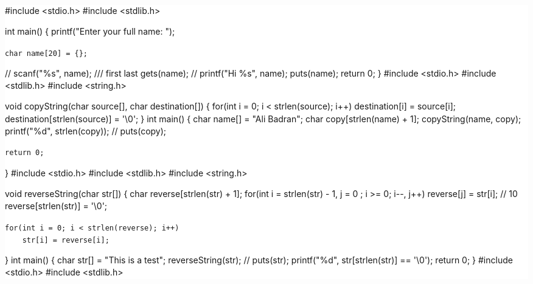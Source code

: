 #include <stdio.h>
#include <stdlib.h>

int main() {
    printf("Enter your full name: ");

    char name[20] = {};
//    scanf("%s", name); /// first last
    gets(name);
//    printf("Hi %s", name);
    puts(name);
    return 0;
}
#include <stdio.h>
#include <stdlib.h>
#include <string.h>

void copyString(char source[], char destination[]) {
    for(int i = 0; i < strlen(source); i++)
        destination[i] = source[i];
    destination[strlen(source)] = '\0';
}
int main() {
    char name[] = "Ali Badran";
    char copy[strlen(name) + 1];
    copyString(name, copy);
    printf("%d", strlen(copy));
//    puts(copy);

    return 0;
}
#include <stdio.h>
#include <stdlib.h>
#include <string.h>

void reverseString(char str[]) {
    char reverse[strlen(str) + 1];
    for(int i = strlen(str) - 1, j = 0 ; i >= 0; i--, j++)
        reverse[j] = str[i]; // 10
    reverse[strlen(str)] = '\0';

    for(int i = 0; i < strlen(reverse); i++)
        str[i] = reverse[i];
}
int main() {
    char str[] = "This is a test";
    reverseString(str);
//    puts(str);
    printf("%d", str[strlen(str)] == '\0');
    return 0;
}
#include <stdio.h>
#include <stdlib.h>
